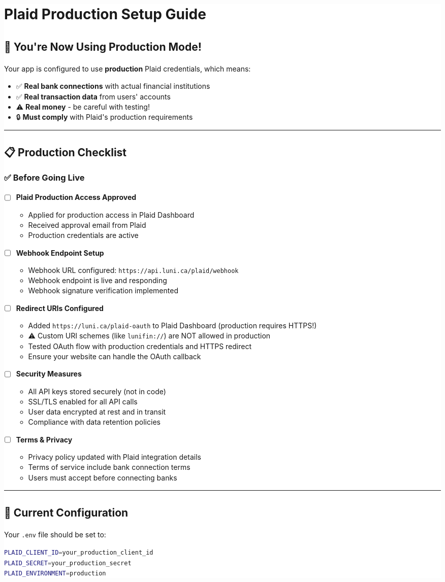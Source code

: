 # Plaid Production Setup Guide

## 🚀 You're Now Using Production Mode!

Your app is configured to use **production** Plaid credentials, which means:
- ✅ **Real bank connections** with actual financial institutions
- ✅ **Real transaction data** from users' accounts
- ⚠️ **Real money** - be careful with testing!
- 🔒 **Must comply** with Plaid's production requirements

---

## 📋 Production Checklist

### ✅ Before Going Live

- [ ] **Plaid Production Access Approved**
  - Applied for production access in Plaid Dashboard
  - Received approval email from Plaid
  - Production credentials are active

- [ ] **Webhook Endpoint Setup**
  - Webhook URL configured: `https://api.luni.ca/plaid/webhook`
  - Webhook endpoint is live and responding
  - Webhook signature verification implemented

- [ ] **Redirect URIs Configured**
  - Added `https://luni.ca/plaid-oauth` to Plaid Dashboard (production requires HTTPS!)
  - ⚠️ Custom URI schemes (like `lunifin://`) are NOT allowed in production
  - Tested OAuth flow with production credentials and HTTPS redirect
  - Ensure your website can handle the OAuth callback

- [ ] **Security Measures**
  - All API keys stored securely (not in code)
  - SSL/TLS enabled for all API calls
  - User data encrypted at rest and in transit
  - Compliance with data retention policies

- [ ] **Terms & Privacy**
  - Privacy policy updated with Plaid integration details
  - Terms of service include bank connection terms
  - Users must accept before connecting banks

---

## 🔧 Current Configuration

Your `.env` file should be set to:
```bash
PLAID_CLIENT_ID=your_production_client_id
PLAID_SECRET=your_production_secret
PLAID_ENVIRONMENT=production
```
